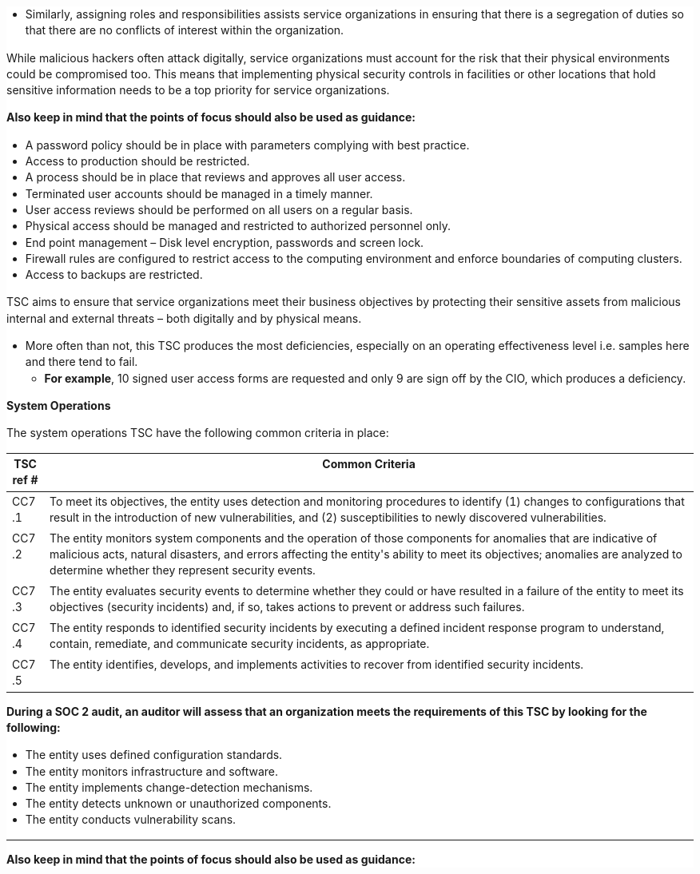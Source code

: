 * Similarly, assigning roles and responsibilities assists service organizations in ensuring that there is a segregation of duties so that there are no conflicts of interest within the organization.

While malicious hackers often attack digitally, service organizations must account for the risk that their physical environments could be compromised too. This means that implementing physical security controls in facilities or other locations that hold sensitive information needs to be a top priority for service organizations.

**Also keep in mind that the points of focus should also be used as guidance:**

* A password policy should be in place with parameters complying with best practice.
* Access to production should be restricted.
* A process should be in place that reviews and approves all user access.
* Terminated user accounts should be managed in a timely manner.
* User access reviews should be performed on all users on a regular basis.
* Physical access should be managed and restricted to authorized personnel only.
* End point management – Disk level encryption, passwords and screen lock.
* Firewall rules are configured to restrict access to the computing environment and enforce boundaries of computing clusters.
* Access to backups are restricted.

TSC aims to ensure that service organizations meet their business objectives by protecting their sensitive assets from malicious internal and external threats – both digitally and by physical means.

* More often than not, this TSC produces the most deficiencies, especially on an operating effectiveness level i.e. samples here and there tend to fail.
  * **For example**, 10 signed user access forms are requested and only 9 are sign off by the CIO, which produces a deficiency.

**System Operations**

The system operations TSC have the following common criteria in place:

| **TSC ref #** | **Common Criteria**                                                                                                                                                                                                                                                                               |
| ------------- | ------------------------------------------------------------------------------------------------------------------------------------------------------------------------------------------------------------------------------------------------------------------------------------------------- |
| CC7.1         | To meet its objectives, the entity uses detection and monitoring procedures to identify (1) changes to configurations that result in the introduction of new vulnerabilities, and (2) susceptibilities to newly discovered vulnerabilities.                                                       |
| CC7.2         | The entity monitors system components and the operation of those components for anomalies that are indicative of malicious acts, natural disasters, and errors affecting the entity's ability to meet its objectives; anomalies are analyzed to determine whether they represent security events. |
| CC7.3         | The entity evaluates security events to determine whether they could or have resulted in a failure of the entity to meet its objectives (security incidents) and, if so, takes actions to prevent or address such failures.                                                                       |
| CC7.4         | The entity responds to identified security incidents by executing a defined incident response program to understand, contain, remediate, and communicate security incidents, as appropriate.                                                                                                      |
| CC7.5         | The entity identifies, develops, and implements activities to recover from identified security incidents.                                                                                                                                                                                         |

**During a SOC 2 audit, an auditor will assess that an organization meets the requirements of this TSC by looking for the following:**

* The entity uses defined configuration standards.
* The entity monitors infrastructure and software.
* The entity implements change-detection mechanisms.
* The entity detects unknown or unauthorized components.
* The entity conducts vulnerability scans.

****

**Also keep in mind that the points of focus should also be used as guidance:**
